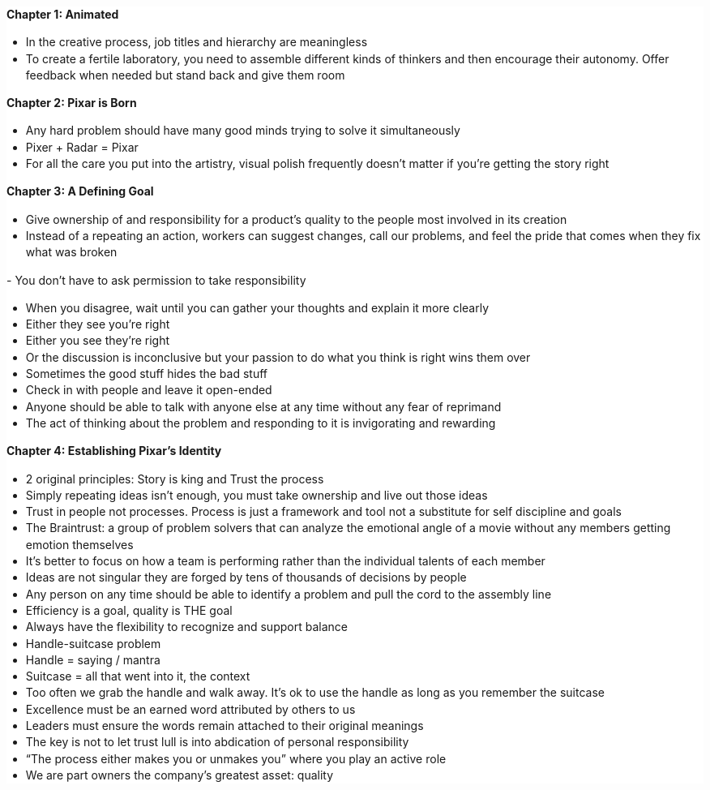  **Chapter 1: Animated**

- In the creative process, job titles and hierarchy are meaningless
- To create a fertile laboratory, you need to assemble different kinds of thinkers and then encourage their autonomy. Offer feedback when needed but stand back and give them room

 **Chapter 2: Pixar is Born**

- Any hard problem should have many good minds trying to solve it simultaneously
- Pixer + Radar = Pixar
- For all the care you put into the artistry, visual polish frequently doesn’t matter if you’re getting the story right

 **Chapter 3: A Defining Goal**

- Give ownership of and responsibility for a product’s quality to the people most involved in its creation
- Instead of a repeating an action, workers can suggest changes, call our problems, and feel the pride that comes when they fix what was broken

\- You don’t have to ask permission to take responsibility

- When you disagree, wait until you can gather your thoughts and explain it more clearly
- Either they see you’re right
- Either you see they’re right
- Or the discussion is inconclusive but your passion to do what you think is right wins them over
- Sometimes the good stuff hides the bad stuff
- Check in with people and leave it open-ended
- Anyone should be able to talk with anyone else at any time without any fear of reprimand
- The act of thinking about the problem and responding to it is invigorating and rewarding

 **Chapter 4: Establishing Pixar’s Identity**

- 2 original principles: Story is king and Trust the process
- Simply repeating ideas isn’t enough, you must take ownership and live out those ideas
- Trust in people not processes. Process is just a framework and tool not a substitute for self discipline and goals
- The Braintrust: a group of problem solvers that can analyze the emotional angle of a movie without any members getting emotion themselves
- It’s better to focus on how a team is performing rather than the individual talents of each member
- Ideas are not singular they are forged by tens of thousands of decisions by people
- Any person on any time should be able to identify a problem and pull the cord to the assembly line
- Efficiency is a goal, quality is THE goal
- Always have the flexibility to recognize and support balance
- Handle-suitcase problem
- Handle = saying / mantra
- Suitcase = all that went into it, the context
- Too often we grab the handle and walk away. It’s ok to use the handle as long as you remember the suitcase
- Excellence must be an earned word attributed by others to us
- Leaders must ensure the words remain attached to their original meanings
- The key is not to let trust lull is into abdication of personal responsibility
- “The process either makes you or unmakes you” where you play an active role
- We are part owners the company’s greatest asset: quality
